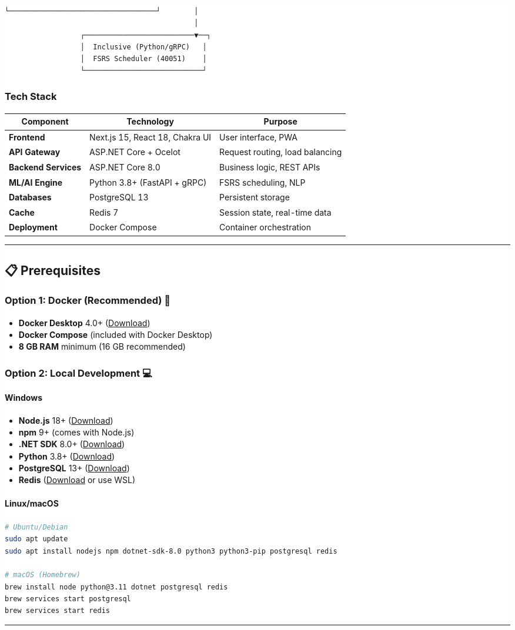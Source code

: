 ```
└───────────────────────────────────┘        │
                                             │
                  ┌──────────────────────────▼──┐
                  │  Inclusive (Python/gRPC)   │
                  │  FSRS Scheduler (40051)    │
                  └────────────────────────────┘
```

### Tech Stack

| Component            | Technology                      | Purpose                         |
| -------------------- | ------------------------------- | ------------------------------- |
| **Frontend**         | Next.js 15, React 18, Chakra UI | User interface, PWA             |
| **API Gateway**      | ASP.NET Core + Ocelot           | Request routing, load balancing |
| **Backend Services** | ASP.NET Core 8.0                | Business logic, REST APIs       |
| **ML/AI Engine**     | Python 3.8+ (FastAPI + gRPC)    | FSRS scheduling, NLP            |
| **Databases**        | PostgreSQL 13                   | Persistent storage              |
| **Cache**            | Redis 7                         | Session state, real-time data   |
| **Deployment**       | Docker Compose                  | Container orchestration         |

---

## 📋 Prerequisites

### Option 1: Docker (Recommended) 🐋

- **Docker Desktop** 4.0+ ([Download](https://www.docker.com/products/docker-desktop))
- **Docker Compose** (included with Docker Desktop)
- **8 GB RAM** minimum (16 GB recommended)

### Option 2: Local Development 💻

#### Windows

- **Node.js** 18+ ([Download](https://nodejs.org/))
- **npm** 9+ (comes with Node.js)
- **.NET SDK** 8.0+ ([Download](https://dotnet.microsoft.com/download))
- **Python** 3.8+ ([Download](https://www.python.org/downloads/))
- **PostgreSQL** 13+ ([Download](https://www.postgresql.org/download/))
- **Redis** ([Download](https://redis.io/download) or use WSL)

#### Linux/macOS

```bash
# Ubuntu/Debian
sudo apt update
sudo apt install nodejs npm dotnet-sdk-8.0 python3 python3-pip postgresql redis

# macOS (Homebrew)
brew install node python@3.11 dotnet postgresql redis
brew services start postgresql
brew services start redis
```

---